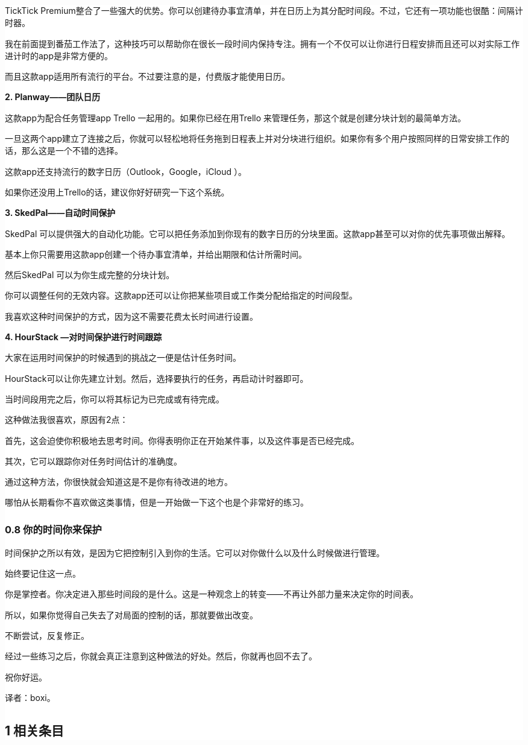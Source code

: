TickTick Premium整合了一些强大的优势。你可以创建待办事宜清单，并在日历上为其分配时间段。不过，它还有一项功能也很酷：间隔计时器。

我在前面提到番茄工作法了，这种技巧可以帮助你在很长一段时间内保持专注。拥有一个不仅可以让你进行日程安排而且还可以对实际工作进计时的app是非常方便的。

而且这款app适用所有流行的平台。不过要注意的是，付费版才能使用日历。

**2. Planway——团队日历**

这款app为配合任务管理app Trello 一起用的。如果你已经在用Trello 来管理任务，那这个就是创建分块计划的最简单方法。

一旦这两个app建立了连接之后，你就可以轻松地将任务拖到日程表上并对分块进行组织。如果你有多个用户按照同样的日常安排工作的话，那么这是一个不错的选择。

这款app还支持流行的数字日历（Outlook，Google，iCloud ）。

如果你还没用上Trello的话，建议你好好研究一下这个系统。

**3. SkedPal——自动时间保护**

SkedPal 可以提供强大的自动化功能。它可以把任务添加到你现有的数字日历的分块里面。这款app甚至可以对你的优先事项做出解释。

基本上你只需要用这款app创建一个待办事宜清单，并给出期限和估计所需时间。

然后SkedPal 可以为你生成完整的分块计划。

你可以调整任何的无效内容。这款app还可以让你把某些项目或工作类分配给指定的时间段型。

我喜欢这种时间保护的方式，因为这不需要花费太长时间进行设置。

**4. HourStack —对时间保护进行时间跟踪**

大家在运用时间保护的时候遇到的挑战之一便是估计任务时间。

HourStack可以让你先建立计划。然后，选择要执行的任务，再启动计时器即可。

当时间段用完之后，你可以将其标记为已完成或有待完成。

这种做法我很喜欢，原因有2点：

首先，这会迫使你积极地去思考时间。你得表明你正在开始某件事，以及这件事是否已经完成。

其次，它可以跟踪你对任务时间估计的准确度。

通过这种方法，你很快就会知道这是不是你有待改进的地方。

哪怕从长期看你不喜欢做这类事情，但是一开始做一下这个也是个非常好的练习。

### 0.8 你的时间你来保护

时间保护之所以有效，是因为它把控制引入到你的生活。它可以对你做什么以及什么时候做进行管理。

始终要记住这一点。

你是掌控者。你决定进入那些时间段的是什么。这是一种观念上的转变——不再让外部力量来决定你的时间表。

所以，如果你觉得自己失去了对局面的控制的话，那就要做出改变。

不断尝试，反复修正。

经过一些练习之后，你就会真正注意到这种做法的好处。然后，你就再也回不去了。

祝你好运。

译者：boxi。

## 1 相关条目
